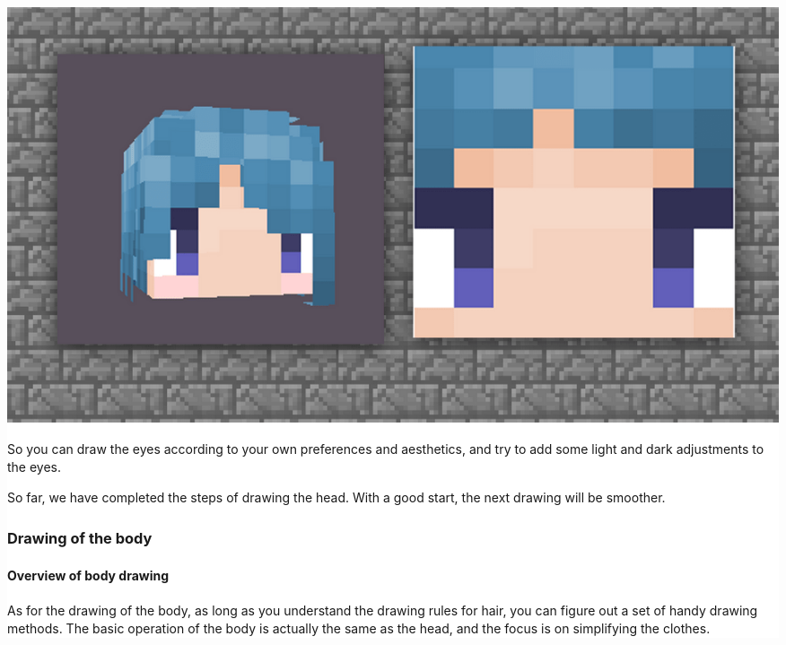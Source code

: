 <img src="./media/1_2/image36.png" style="zoom:150%;" /> 

So you can draw the eyes according to your own preferences and aesthetics, and try to add some light and dark adjustments to the eyes. 

So far, we have completed the steps of drawing the head. With a good start, the next drawing will be smoother. 

### Drawing of the body 

#### Overview of body drawing


As for the drawing of the body, as long as you understand the drawing rules for hair, you can figure out a set of handy drawing methods. The basic operation of the body is actually the same as the head, and the focus is on simplifying the clothes. 
